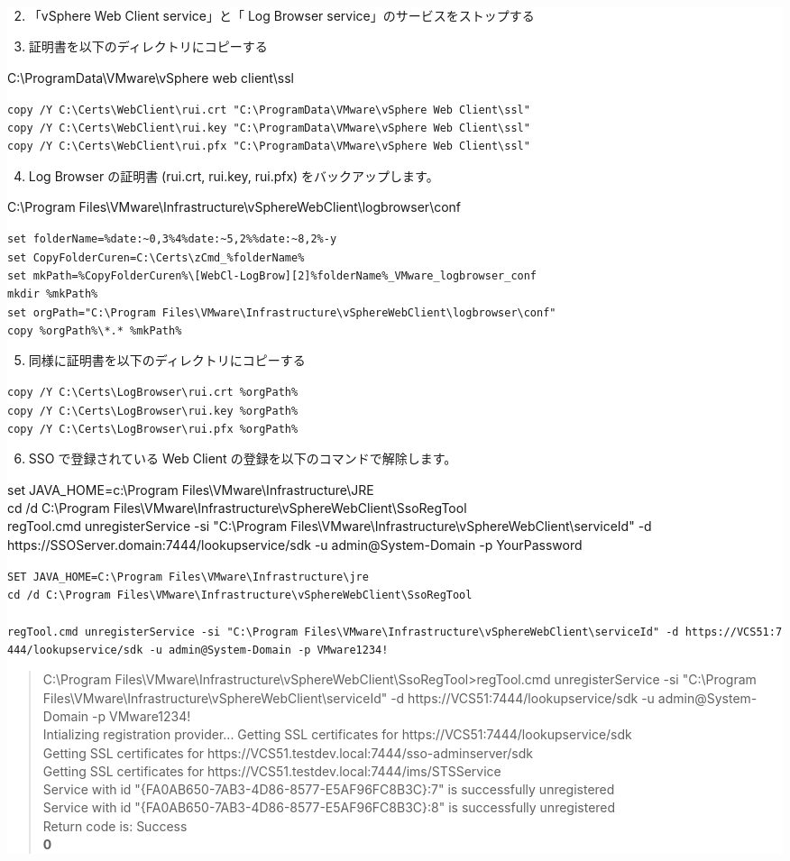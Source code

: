 2. 「vSphere Web Client service」と「 Log Browser service」のサービスをストップする

3. 証明書を以下のディレクトリにコピーする  


C:\ProgramData\VMware\vSphere web client\ssl  


```
copy /Y C:\Certs\WebClient\rui.crt "C:\ProgramData\VMware\vSphere Web Client\ssl"
copy /Y C:\Certs\WebClient\rui.key "C:\ProgramData\VMware\vSphere Web Client\ssl"
copy /Y C:\Certs\WebClient\rui.pfx "C:\ProgramData\VMware\vSphere Web Client\ssl"
```


4. Log Browser の証明書 (rui.crt, rui.key, rui.pfx) をバックアップします。  

C:\Program Files\VMware\Infrastructure\vSphereWebClient\logbrowser\conf


```
set folderName=%date:~0,3%4%date:~5,2%%date:~8,2%-y
set CopyFolderCuren=C:\Certs\zCmd_%folderName%
set mkPath=%CopyFolderCuren%\[WebCl-LogBrow][2]%folderName%_VMware_logbrowser_conf
mkdir %mkPath%
set orgPath="C:\Program Files\VMware\Infrastructure\vSphereWebClient\logbrowser\conf"
copy %orgPath%\*.* %mkPath%
```


5. 同様に証明書を以下のディレクトリにコピーする  

```
copy /Y C:\Certs\LogBrowser\rui.crt %orgPath%
copy /Y C:\Certs\LogBrowser\rui.key %orgPath%
copy /Y C:\Certs\LogBrowser\rui.pfx %orgPath%
```


6. SSO で登録されている Web Client の登録を以下のコマンドで解除します。  

set JAVA_HOME=c:\Program Files\VMware\Infrastructure\JRE  
cd /d C:\Program Files\VMware\Infrastructure\vSphereWebClient\SsoRegTool  
regTool.cmd unregisterService -si "C:\Program Files\VMware\Infrastructure\vSphereWebClient\serviceId" -d https\://SSOServer.domain:7444/lookupservice/sdk -u admin@System-Domain -p YourPassword  


```
SET JAVA_HOME=C:\Program Files\VMware\Infrastructure\jre
cd /d C:\Program Files\VMware\Infrastructure\vSphereWebClient\SsoRegTool

regTool.cmd unregisterService -si "C:\Program Files\VMware\Infrastructure\vSphereWebClient\serviceId" -d https://VCS51:7444/lookupservice/sdk -u admin@System-Domain -p VMware1234!
```

> C:\Program Files\VMware\Infrastructure\vSphereWebClient\SsoRegTool>regTool.cmd unregisterService -si "C:\Program Files\VMware\Infrastructure\vSphereWebClient\serviceId" -d https\://VCS51:7444/lookupservice/sdk -u admin@System-Domain -p VMware1234!  
> Intializing registration provider...
> Getting SSL certificates for https\://VCS51:7444/lookupservice/sdk  
> Getting SSL certificates for https\://VCS51.testdev.local:7444/sso-adminserver/sdk  
> Getting SSL certificates for https\://VCS51.testdev.local:7444/ims/STSService  
> Service with id "{FA0AB650-7AB3-4D86-8577-E5AF96FC8B3C}:7" is successfully unregistered  
> Service with id "{FA0AB650-7AB3-4D86-8577-E5AF96FC8B3C}:8" is successfully unregistered  
> Return code is: Success  
> **0**  
